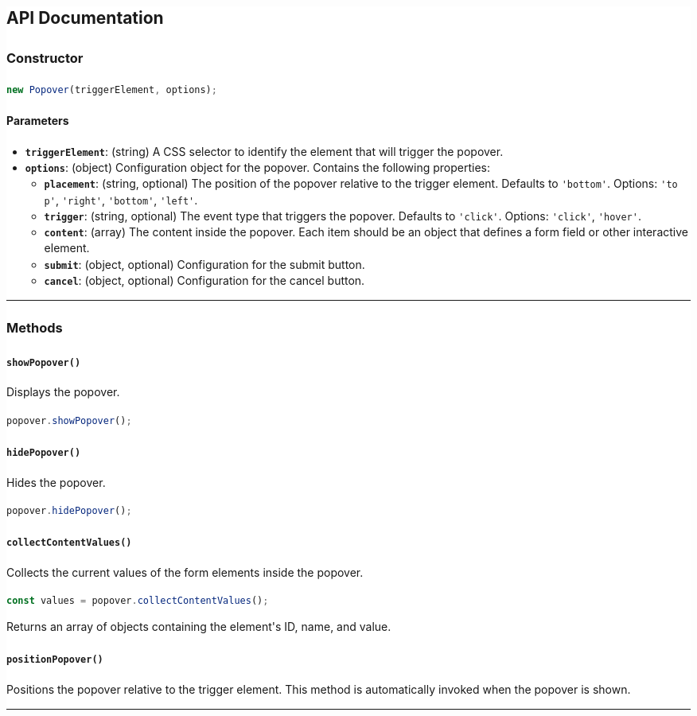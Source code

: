 
## API Documentation

### Constructor

```js
new Popover(triggerElement, options);
```

#### Parameters

- **`triggerElement`**: (string) A CSS selector to identify the element that will trigger the popover.
- **`options`**: (object) Configuration object for the popover. Contains the following properties:
  - **`placement`**: (string, optional) The position of the popover relative to the trigger element. Defaults to `'bottom'`. Options: `'top'`, `'right'`, `'bottom'`, `'left'`.
  - **`trigger`**: (string, optional) The event type that triggers the popover. Defaults to `'click'`. Options: `'click'`, `'hover'`.
  - **`content`**: (array) The content inside the popover. Each item should be an object that defines a form field or other interactive element.
  - **`submit`**: (object, optional) Configuration for the submit button.
  - **`cancel`**: (object, optional) Configuration for the cancel button.

---

### Methods

#### **`showPopover()`**

Displays the popover.

```js
popover.showPopover();
```

#### **`hidePopover()`**

Hides the popover.

```js
popover.hidePopover();
```

#### **`collectContentValues()`**

Collects the current values of the form elements inside the popover.

```js
const values = popover.collectContentValues();
```

Returns an array of objects containing the element's ID, name, and value.

#### **`positionPopover()`**

Positions the popover relative to the trigger element. This method is automatically invoked when the popover is shown.

---